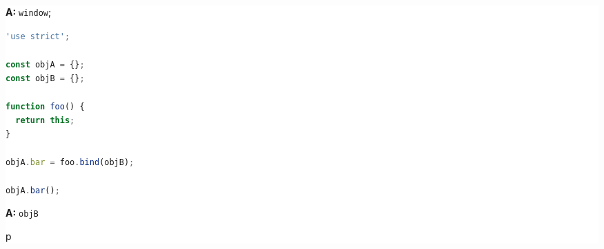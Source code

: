 **A:** `window`;

```js
'use strict';

const objA = {};
const objB = {};

function foo() {
  return this;
}

objA.bar = foo.bind(objB);

objA.bar();
```
**A:** `objB`

p